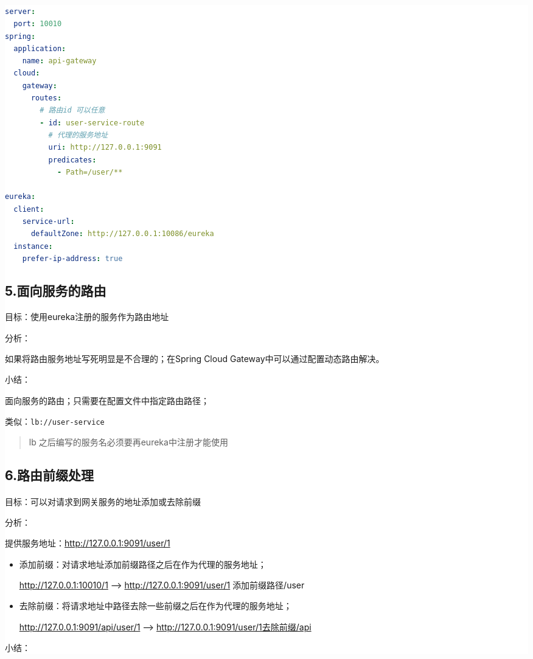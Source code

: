   ```yaml
  server:
    port: 10010
  spring:
    application:
      name: api-gateway
    cloud:
      gateway:
        routes:
          # 路由id 可以任意
          - id: user-service-route
            # 代理的服务地址
            uri: http://127.0.0.1:9091
            predicates:
              - Path=/user/**
  
  eureka:
    client:
      service-url:
        defaultZone: http://127.0.0.1:10086/eureka
    instance:
      prefer-ip-address: true
  ```

## 5.面向服务的路由

目标：使用eureka注册的服务作为路由地址

分析：

如果将路由服务地址写死明显是不合理的；在Spring Cloud Gateway中可以通过配置动态路由解决。

小结：

面向服务的路由；只需要在配置文件中指定路由路径；

类似：`lb://user-service`

> lb 之后编写的服务名必须要再eureka中注册才能使用

## 6.路由前缀处理

目标：可以对请求到网关服务的地址添加或去除前缀

分析：

提供服务地址：http://127.0.0.1:9091/user/1

- 添加前缀：对请求地址添加前缀路径之后在作为代理的服务地址；

  http://127.0.0.1:10010/1 --> http://127.0.0.1:9091/user/1 添加前缀路径/user

- 去除前缀：将请求地址中路径去除一些前缀之后在作为代理的服务地址；

  http://127.0.0.1:9091/api/user/1 --> http://127.0.0.1:9091/user/1去除前缀/api

小结：

